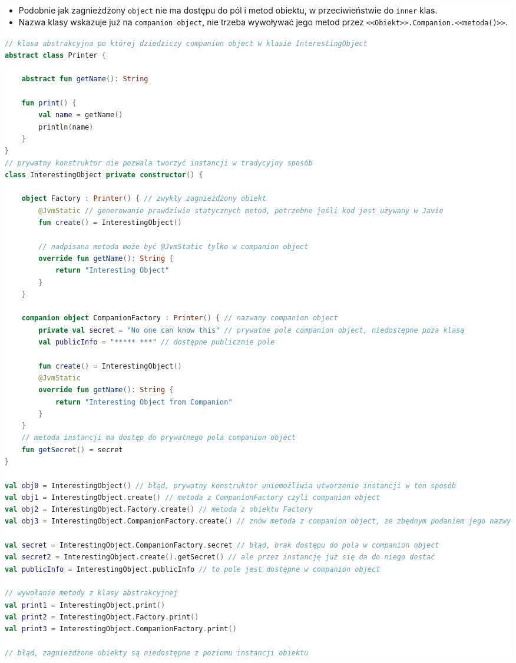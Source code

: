 - Podobnie jak zagnieżdżony `object` nie ma dostępu do pól i metod obiektu, w przeciwieństwie do `inner` klas.
- Nazwa klasy wskazuje już na `companion object`, nie trzeba wywoływać jego metod przez `<<Obiekt>>.Companion.<<metoda()>>`.

```kotlin
// klasa abstrakcyjna po której dziedziczy companion object w klasie InterestingObject
abstract class Printer { 

    abstract fun getName(): String

    fun print() {
        val name = getName()
        println(name)
    }
}
// prywatny konstruktor nie pozwala tworzyć instancji w tradycyjny sposób
class InterestingObject private constructor() { 

    object Factory : Printer() { // zwykły zagnieżdżony obiekt
        @JvmStatic // generowanie prawdziwie statycznych metod, potrzebne jeśli kod jest używany w Javie
        fun create() = InterestingObject()

        // nadpisana metoda może być @JvmStatic tylko w companion object
        override fun getName(): String {
            return "Interesting Object"
        }
    }

    companion object CompanionFactory : Printer() { // nazwany companion object
        private val secret = "No one can know this" // prywatne pole companion object, niedostępne poza klasą
        val publicInfo = "***** ***" // dostępne publicznie pole
        
        fun create() = InterestingObject()
        @JvmStatic 
        override fun getName(): String {
            return "Interesting Object from Companion"
        }
    }
    // metoda instancji ma dostęp do prywatnego pola companion object
    fun getSecret() = secret
}

val obj0 = InterestingObject() // błąd, prywatny konstruktor uniemożliwia utworzenie instancji w ten sposób
val obj1 = InterestingObject.create() // metoda z CompanionFactory czyli companion object
val obj2 = InterestingObject.Factory.create() // metoda z obiektu Factory
val obj3 = InterestingObject.CompanionFactory.create() // znów metoda z companion object, ze zbędnym podaniem jego nazwy

val secret = InterestingObject.CompanionFactory.secret // błąd, brak dostępu do pola w companion object
val secret2 = InterestingObject.create().getSecret() // ale przez instancję już się da do niego dostać
val publicInfo = InterestingObject.publicInfo // to pole jest dostępne w companion object

// wywołanie metody z klasy abstrakcyjnej
val print1 = InterestingObject.print()
val print2 = InterestingObject.Factory.print()
val print3 = InterestingObject.CompanionFactory.print()

// błąd, zagnieżdżone obiekty są niedostępne z poziomu instancji obiektu
```